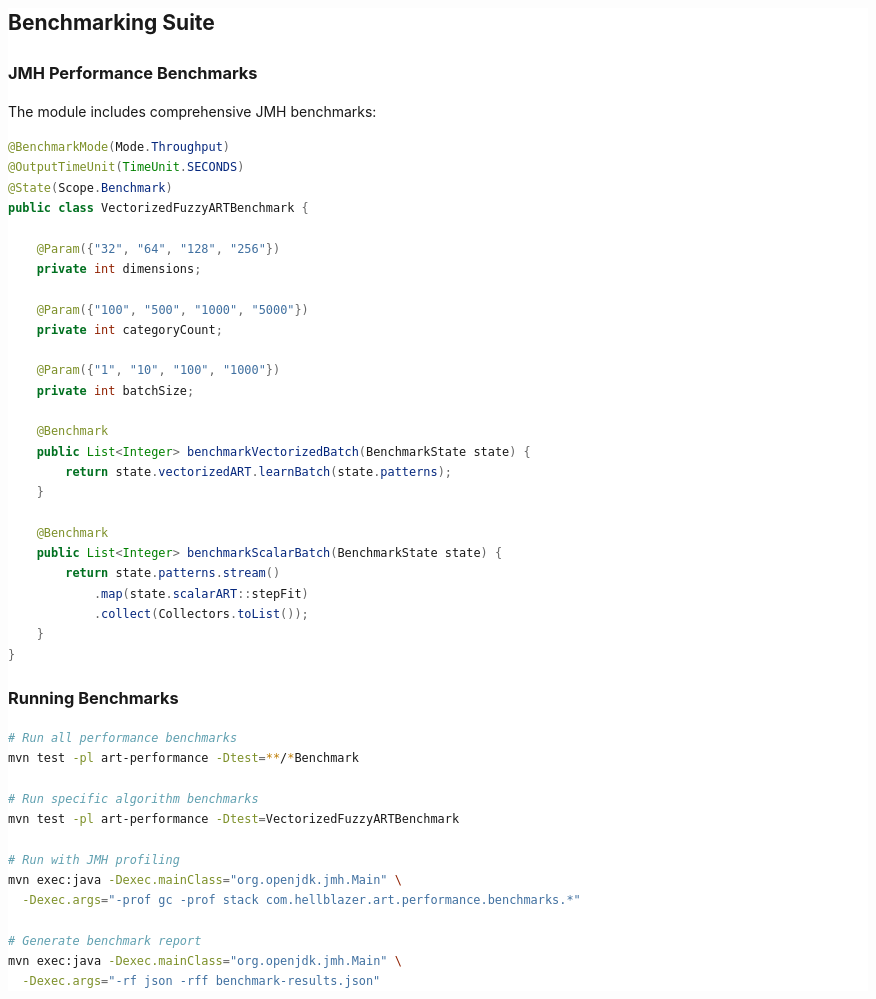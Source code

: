 ## Benchmarking Suite

### JMH Performance Benchmarks

The module includes comprehensive JMH benchmarks:

```java
@BenchmarkMode(Mode.Throughput)
@OutputTimeUnit(TimeUnit.SECONDS) 
@State(Scope.Benchmark)
public class VectorizedFuzzyARTBenchmark {
    
    @Param({"32", "64", "128", "256"})
    private int dimensions;
    
    @Param({"100", "500", "1000", "5000"})
    private int categoryCount;
    
    @Param({"1", "10", "100", "1000"})
    private int batchSize;
    
    @Benchmark
    public List<Integer> benchmarkVectorizedBatch(BenchmarkState state) {
        return state.vectorizedART.learnBatch(state.patterns);
    }
    
    @Benchmark
    public List<Integer> benchmarkScalarBatch(BenchmarkState state) {
        return state.patterns.stream()
            .map(state.scalarART::stepFit)
            .collect(Collectors.toList());
    }
}
```

### Running Benchmarks

```bash
# Run all performance benchmarks
mvn test -pl art-performance -Dtest=**/*Benchmark

# Run specific algorithm benchmarks  
mvn test -pl art-performance -Dtest=VectorizedFuzzyARTBenchmark

# Run with JMH profiling
mvn exec:java -Dexec.mainClass="org.openjdk.jmh.Main" \
  -Dexec.args="-prof gc -prof stack com.hellblazer.art.performance.benchmarks.*"

# Generate benchmark report
mvn exec:java -Dexec.mainClass="org.openjdk.jmh.Main" \
  -Dexec.args="-rf json -rff benchmark-results.json"
```
